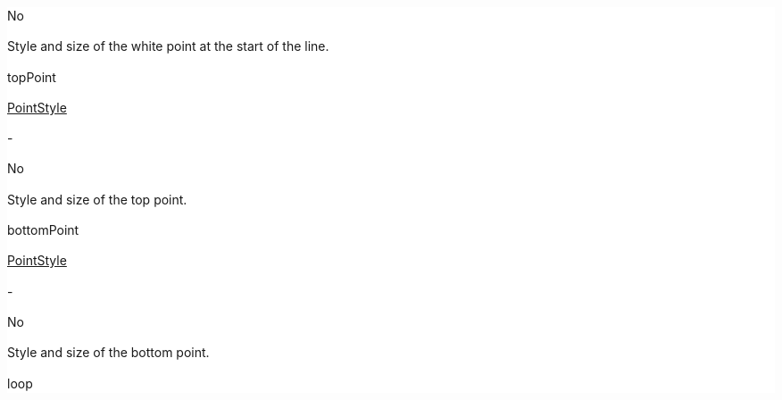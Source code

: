 <td class="cellrowborder" valign="top" width="10.11%" headers="mcps1.2.6.1.4 "><p id="en-us_topic_0000001059148552_p17296020155611"><a name="en-us_topic_0000001059148552_p17296020155611"></a><a name="en-us_topic_0000001059148552_p17296020155611"></a>No</p>
</td>
<td class="cellrowborder" valign="top" width="43.68%" headers="mcps1.2.6.1.5 "><p id="en-us_topic_0000001059148552_p14296132015616"><a name="en-us_topic_0000001059148552_p14296132015616"></a><a name="en-us_topic_0000001059148552_p14296132015616"></a>Style and size of the white point at the start of the line.</p>
</td>
</tr>
<tr id="en-us_topic_0000001059148552_row416985481620"><td class="cellrowborder" valign="top" width="17%" headers="mcps1.2.6.1.1 "><p id="en-us_topic_0000001059148552_p816915441619"><a name="en-us_topic_0000001059148552_p816915441619"></a><a name="en-us_topic_0000001059148552_p816915441619"></a>topPoint</p>
</td>
<td class="cellrowborder" valign="top" width="16.39%" headers="mcps1.2.6.1.2 "><p id="en-us_topic_0000001059148552_p13169145471618"><a name="en-us_topic_0000001059148552_p13169145471618"></a><a name="en-us_topic_0000001059148552_p13169145471618"></a><a href="#en-us_topic_0000001059148552_table1435760101317">PointStyle</a></p>
</td>
<td class="cellrowborder" valign="top" width="12.82%" headers="mcps1.2.6.1.3 "><p id="en-us_topic_0000001059148552_p816995416164"><a name="en-us_topic_0000001059148552_p816995416164"></a><a name="en-us_topic_0000001059148552_p816995416164"></a>-</p>
</td>
<td class="cellrowborder" valign="top" width="10.11%" headers="mcps1.2.6.1.4 "><p id="en-us_topic_0000001059148552_p2017015417166"><a name="en-us_topic_0000001059148552_p2017015417166"></a><a name="en-us_topic_0000001059148552_p2017015417166"></a>No</p>
</td>
<td class="cellrowborder" valign="top" width="43.68%" headers="mcps1.2.6.1.5 "><p id="en-us_topic_0000001059148552_p98810719197"><a name="en-us_topic_0000001059148552_p98810719197"></a><a name="en-us_topic_0000001059148552_p98810719197"></a>Style and size of the top point.</p>
</td>
</tr>
<tr id="en-us_topic_0000001059148552_row9719195771616"><td class="cellrowborder" valign="top" width="17%" headers="mcps1.2.6.1.1 "><p id="en-us_topic_0000001059148552_p12719857161614"><a name="en-us_topic_0000001059148552_p12719857161614"></a><a name="en-us_topic_0000001059148552_p12719857161614"></a>bottomPoint</p>
</td>
<td class="cellrowborder" valign="top" width="16.39%" headers="mcps1.2.6.1.2 "><p id="en-us_topic_0000001059148552_p631412816137"><a name="en-us_topic_0000001059148552_p631412816137"></a><a name="en-us_topic_0000001059148552_p631412816137"></a><a href="#en-us_topic_0000001059148552_table1435760101317">PointStyle</a></p>
</td>
<td class="cellrowborder" valign="top" width="12.82%" headers="mcps1.2.6.1.3 "><p id="en-us_topic_0000001059148552_p1771995719166"><a name="en-us_topic_0000001059148552_p1771995719166"></a><a name="en-us_topic_0000001059148552_p1771995719166"></a>-</p>
</td>
<td class="cellrowborder" valign="top" width="10.11%" headers="mcps1.2.6.1.4 "><p id="en-us_topic_0000001059148552_p77192571166"><a name="en-us_topic_0000001059148552_p77192571166"></a><a name="en-us_topic_0000001059148552_p77192571166"></a>No</p>
</td>
<td class="cellrowborder" valign="top" width="43.68%" headers="mcps1.2.6.1.5 "><p id="en-us_topic_0000001059148552_p10719357111610"><a name="en-us_topic_0000001059148552_p10719357111610"></a><a name="en-us_topic_0000001059148552_p10719357111610"></a>Style and size of the bottom point.</p>
</td>
</tr>
<tr id="en-us_topic_0000001059148552_row1165515117356"><td class="cellrowborder" valign="top" width="17%" headers="mcps1.2.6.1.1 "><p id="en-us_topic_0000001059148552_p1065610143518"><a name="en-us_topic_0000001059148552_p1065610143518"></a><a name="en-us_topic_0000001059148552_p1065610143518"></a>loop</p>
</td>